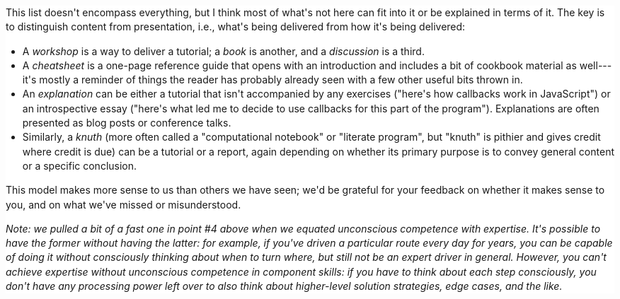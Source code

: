 This list doesn't encompass everything,
but I think most of what's not here can fit into it or be explained in terms of it.
The key is to distinguish content from presentation,
i.e., what's being delivered from how it's being delivered:

-   A *workshop* is a way to deliver a tutorial;
    a *book* is another,
    and a *discussion* is a third.
-   A *cheatsheet* is a one-page reference guide that opens with an introduction
    and includes a bit of cookbook material as well---it's mostly a reminder of things the reader has probably already seen
    with a few other useful bits thrown in.
-   An *explanation* can be either a tutorial that isn't accompanied by any exercises
    ("here's how callbacks work in JavaScript")
    or an introspective essay
    ("here's what led me to decide to use callbacks for this part of the program").
    Explanations are often presented as blog posts or conference talks.
-   Similarly, a *knuth*
    (more often called a "computational notebook" or "literate program",
    but "knuth" is pithier and gives credit where credit is due)
    can be a tutorial or a report,
    again depending on whether its primary purpose is to convey general content or a specific conclusion.

This model makes more sense to us than others we have seen;
we'd be grateful for your feedback on whether it makes sense to you,
and on what we've missed or misunderstood.

*Note:
we pulled a bit of a fast one in point #4 above when we equated unconscious competence with expertise.
It's possible to have the former without having the latter:
for example,
if you've driven a particular route every day for years,
you can be capable of doing it without consciously thinking about when to turn where,
but still not be an expert driver in general.
However,
you can't achieve expertise without unconscious competence in component skills:
if you have to think about each step consciously,
you don't have any processing power left over to also think about higher-level solution strategies, edge cases, and the like.*
